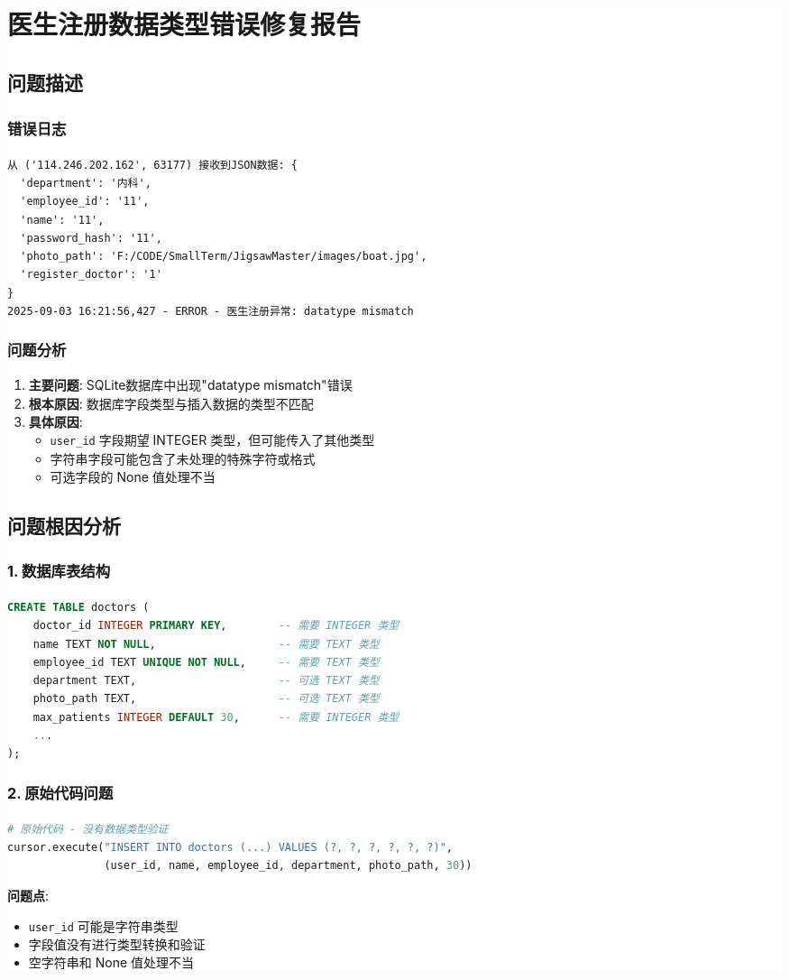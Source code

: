 # 医生注册数据类型错误修复报告

## 问题描述

### 错误日志
```
从 ('114.246.202.162', 63177) 接收到JSON数据: {
  'department': '内科', 
  'employee_id': '11', 
  'name': '11', 
  'password_hash': '11', 
  'photo_path': 'F:/CODE/SmallTerm/JigsawMaster/images/boat.jpg', 
  'register_doctor': '1'
}
2025-09-03 16:21:56,427 - ERROR - 医生注册异常: datatype mismatch
```

### 问题分析

1. **主要问题**: SQLite数据库中出现"datatype mismatch"错误
2. **根本原因**: 数据库字段类型与插入数据的类型不匹配
3. **具体原因**:
   - `user_id` 字段期望 INTEGER 类型，但可能传入了其他类型
   - 字符串字段可能包含了未处理的特殊字符或格式
   - 可选字段的 None 值处理不当

## 问题根因分析

### 1. 数据库表结构
```sql
CREATE TABLE doctors (
    doctor_id INTEGER PRIMARY KEY,        -- 需要 INTEGER 类型
    name TEXT NOT NULL,                   -- 需要 TEXT 类型
    employee_id TEXT UNIQUE NOT NULL,     -- 需要 TEXT 类型
    department TEXT,                      -- 可选 TEXT 类型
    photo_path TEXT,                      -- 可选 TEXT 类型
    max_patients INTEGER DEFAULT 30,      -- 需要 INTEGER 类型
    ...
);
```

### 2. 原始代码问题
```python
# 原始代码 - 没有数据类型验证
cursor.execute("INSERT INTO doctors (...) VALUES (?, ?, ?, ?, ?, ?)",
               (user_id, name, employee_id, department, photo_path, 30))
```

**问题点**:
- `user_id` 可能是字符串类型
- 字段值没有进行类型转换和验证
- 空字符串和 None 值处理不当
